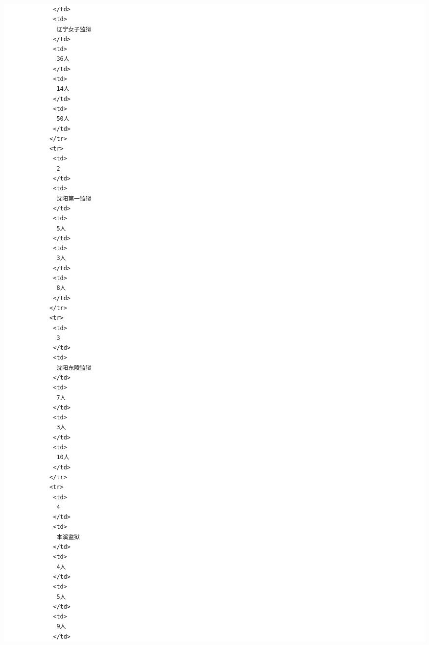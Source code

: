                   </td>
                  <td>
                   辽宁女子监狱
                  </td>
                  <td>
                   36人
                  </td>
                  <td>
                   14人
                  </td>
                  <td>
                   50人
                  </td>
                 </tr>
                 <tr>
                  <td>
                   2
                  </td>
                  <td>
                   沈阳第一监狱
                  </td>
                  <td>
                   5人
                  </td>
                  <td>
                   3人
                  </td>
                  <td>
                   8人
                  </td>
                 </tr>
                 <tr>
                  <td>
                   3
                  </td>
                  <td>
                   沈阳东陵监狱
                  </td>
                  <td>
                   7人
                  </td>
                  <td>
                   3人
                  </td>
                  <td>
                   10人
                  </td>
                 </tr>
                 <tr>
                  <td>
                   4
                  </td>
                  <td>
                   本溪监狱
                  </td>
                  <td>
                   4人
                  </td>
                  <td>
                   5人
                  </td>
                  <td>
                   9人
                  </td>
